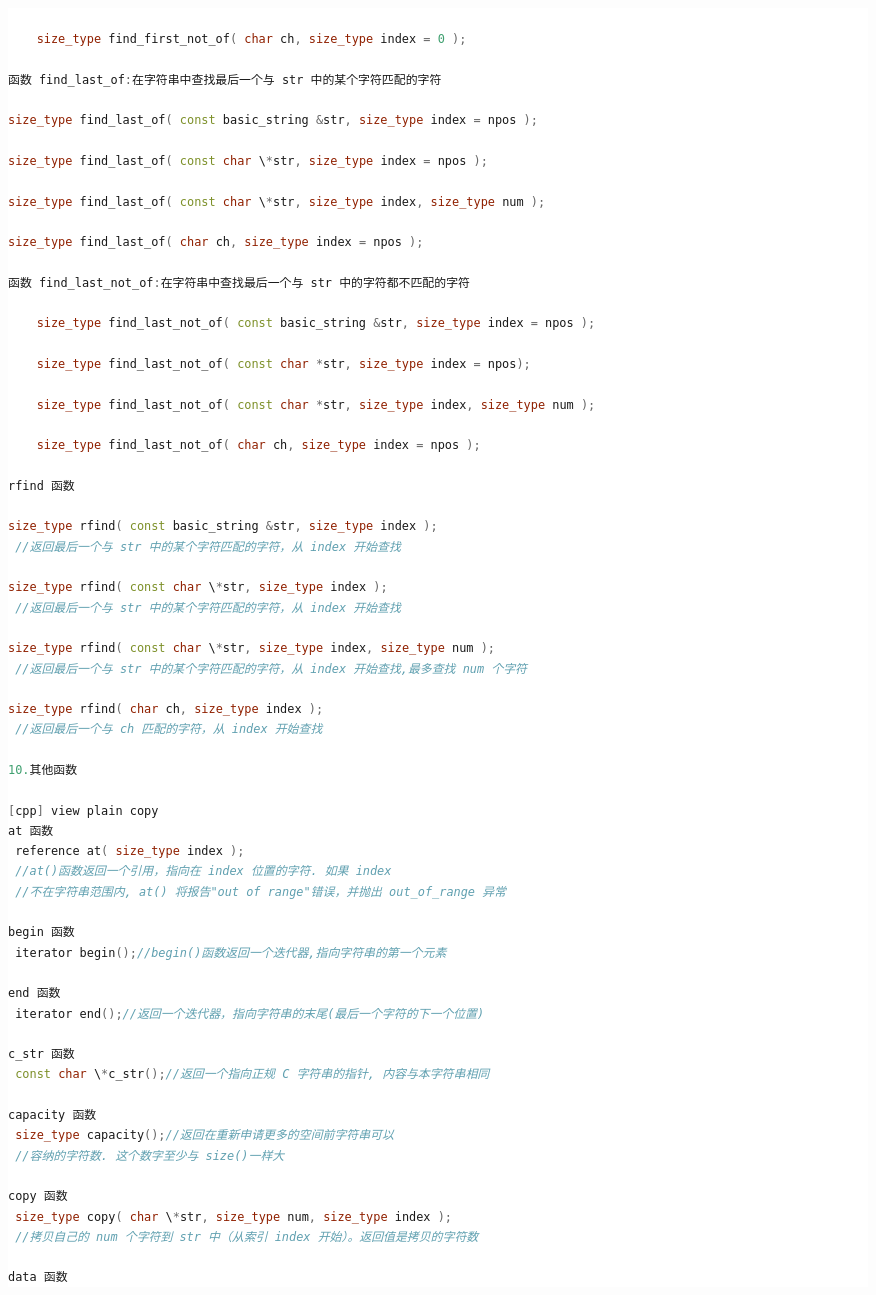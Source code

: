 ```cpp

    size_type find_first_not_of( char ch, size_type index = 0 );

函数 find_last_of:在字符串中查找最后一个与 str 中的某个字符匹配的字符

size_type find_last_of( const basic_string &str, size_type index = npos );

size_type find_last_of( const char \*str, size_type index = npos );

size_type find_last_of( const char \*str, size_type index, size_type num );

size_type find_last_of( char ch, size_type index = npos );

函数 find_last_not_of:在字符串中查找最后一个与 str 中的字符都不匹配的字符

    size_type find_last_not_of( const basic_string &str, size_type index = npos );

    size_type find_last_not_of( const char *str, size_type index = npos);

    size_type find_last_not_of( const char *str, size_type index, size_type num );

    size_type find_last_not_of( char ch, size_type index = npos );

rfind 函数

size_type rfind( const basic_string &str, size_type index );  
 //返回最后一个与 str 中的某个字符匹配的字符，从 index 开始查找

size_type rfind( const char \*str, size_type index );  
 //返回最后一个与 str 中的某个字符匹配的字符，从 index 开始查找

size_type rfind( const char \*str, size_type index, size_type num );  
 //返回最后一个与 str 中的某个字符匹配的字符，从 index 开始查找,最多查找 num 个字符

size_type rfind( char ch, size_type index );  
 //返回最后一个与 ch 匹配的字符，从 index 开始查找

10.其他函数

[cpp] view plain copy
at 函数  
 reference at( size_type index );  
 //at()函数返回一个引用，指向在 index 位置的字符. 如果 index  
 //不在字符串范围内, at() 将报告"out of range"错误，并抛出 out_of_range 异常

begin 函数  
 iterator begin();//begin()函数返回一个迭代器,指向字符串的第一个元素

end 函数  
 iterator end();//返回一个迭代器，指向字符串的末尾(最后一个字符的下一个位置)

c_str 函数  
 const char \*c_str();//返回一个指向正规 C 字符串的指针, 内容与本字符串相同

capacity 函数  
 size_type capacity();//返回在重新申请更多的空间前字符串可以  
 //容纳的字符数. 这个数字至少与 size()一样大

copy 函数  
 size_type copy( char \*str, size_type num, size_type index );  
 //拷贝自己的 num 个字符到 str 中（从索引 index 开始）。返回值是拷贝的字符数

data 函数  
```